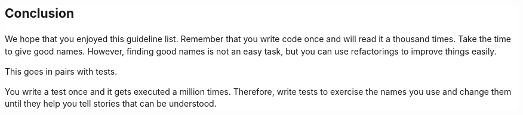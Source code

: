 
## Conclusion


We hope that you enjoyed this guideline list. Remember that you write code once and will read it a thousand times. Take the time to give good names. However, finding good names is not an easy task, but you can use refactorings to improve things easily.

This goes in pairs with tests. 

You write a test once and it gets executed a million times. Therefore, write tests to exercise the names you use and change them until they help you tell stories that can be understood.



